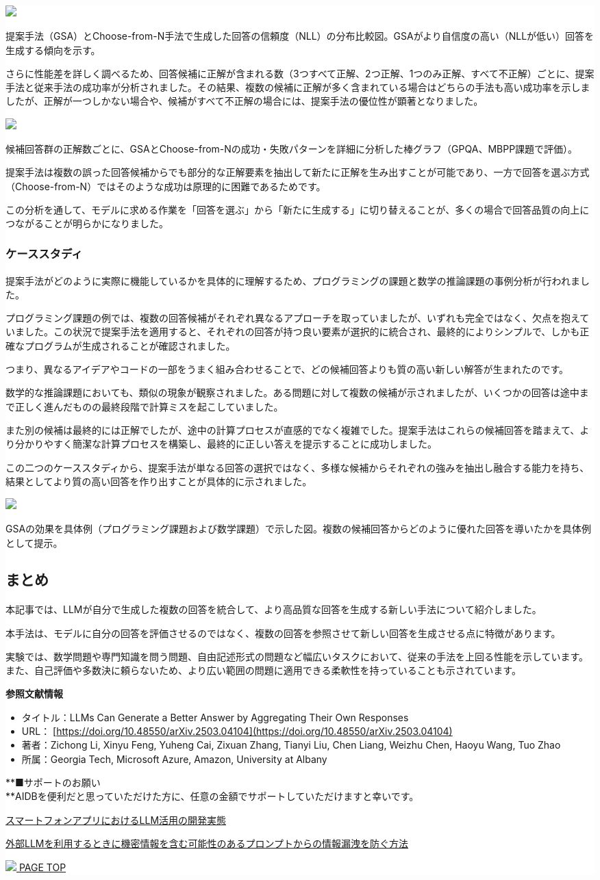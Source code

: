 ![](https://ai-data-base.com/wp-content/uploads/2025/03/AIDB_86593_8.png)

提案手法（GSA）とChoose-from-N手法で生成した回答の信頼度（NLL）の分布比較図。GSAがより自信度の高い（NLLが低い）回答を生成する傾向を示す。

さらに性能差を詳しく調べるため、回答候補に正解が含まれる数（3つすべて正解、2つ正解、1つのみ正解、すべて不正解）ごとに、提案手法と従来手法の成功率が分析されました。その結果、複数の候補に正解が多く含まれている場合はどちらの手法も高い成功率を示しましたが、正解が一つしかない場合や、候補がすべて不正解の場合には、提案手法の優位性が顕著となりました。

![](https://ai-data-base.com/wp-content/uploads/2025/03/AIDB_86593_9-1024x342.png)

候補回答群の正解数ごとに、GSAとChoose-from-Nの成功・失敗パターンを詳細に分析した棒グラフ（GPQA、MBPP課題で評価）。

提案手法は複数の誤った回答候補からでも部分的な正解要素を抽出して新たに正解を生み出すことが可能であり、一方で回答を選ぶ方式（Choose-from-N）ではそのような成功は原理的に困難であるためです。

この分析を通して、モデルに求める作業を「回答を選ぶ」から「新たに生成する」に切り替えることが、多くの場合で回答品質の向上につながることが明らかになりました。

### ケーススタディ

提案手法がどのように実際に機能しているかを具体的に理解するため、プログラミングの課題と数学の推論課題の事例分析が行われました。

プログラミング課題の例では、複数の回答候補がそれぞれ異なるアプローチを取っていましたが、いずれも完全ではなく、欠点を抱えていました。この状況で提案手法を適用すると、それぞれの回答が持つ良い要素が選択的に統合され、最終的によりシンプルで、しかも正確なプログラムが生成されることが確認されました。

つまり、異なるアイデアやコードの一部をうまく組み合わせることで、どの候補回答よりも質の高い新しい解答が生まれたのです。

数学的な推論課題においても、類似の現象が観察されました。ある問題に対して複数の候補が示されましたが、いくつかの回答は途中まで正しく進んだものの最終段階で計算ミスを起こしていました。

また別の候補は最終的には正解でしたが、途中の計算プロセスが直感的でなく複雑でした。提案手法はこれらの候補回答を踏まえて、より分かりやすく簡潔な計算プロセスを構築し、最終的に正しい答えを提示することに成功しました。

この二つのケーススタディから、提案手法が単なる回答の選択ではなく、多様な候補からそれぞれの強みを抽出し融合する能力を持ち、結果としてより質の高い回答を作り出すことが具体的に示されました。

![](https://ai-data-base.com/wp-content/uploads/2025/03/AIDB_86593_10.png)

GSAの効果を具体例（プログラミング課題および数学課題）で示した図。複数の候補回答からどのように優れた回答を導いたかを具体例として提示。

## まとめ

本記事では、LLMが自分で生成した複数の回答を統合して、より高品質な回答を生成する新しい手法について紹介しました。

本手法は、モデルに自分の回答を評価させるのではなく、複数の回答を参照させて新しい回答を生成させる点に特徴があります。

実験では、数学問題や専門知識を問う問題、自由記述形式の問題など幅広いタスクにおいて、従来の手法を上回る性能を示しています。また、自己評価や多数決に頼らないため、より広い範囲の問題に適用できる柔軟性を持っていることも示されています。

**参照文献情報**

- タイトル：LLMs Can Generate a Better Answer by Aggregating Their Own Responses
- URL： [https://doi.org/10.48550/arXiv.2503.04104](https://doi.org/10.48550/arXiv.2503.04104)
- 著者：Zichong Li, Xinyu Feng, Yuheng Cai, Zixuan Zhang, Tianyi Liu, Chen Liang, Weizhu Chen, Haoyu Wang, Tuo Zhao
- 所属：Georgia Tech, Microsoft Azure, Amazon, University at Albany

**■サポートのお願い  
**AIDBを便利だと思っていただけた方に、任意の金額でサポートしていただけますと幸いです。  

  

[スマートフォンアプリにおけるLLM活用の開発実態](https://ai-data-base.com/archives/86504)

[外部LLMを利用するときに機密情報を含む可能性のあるプロンプトからの情報漏洩を防ぐ方法](https://ai-data-base.com/archives/86644)

 [![](https://ai-data-base.com/wp-content/themes/innovate_hack_tcd025/img/footer/return_top.png) PAGE TOP](https://ai-data-base.com/archives/#header_top)